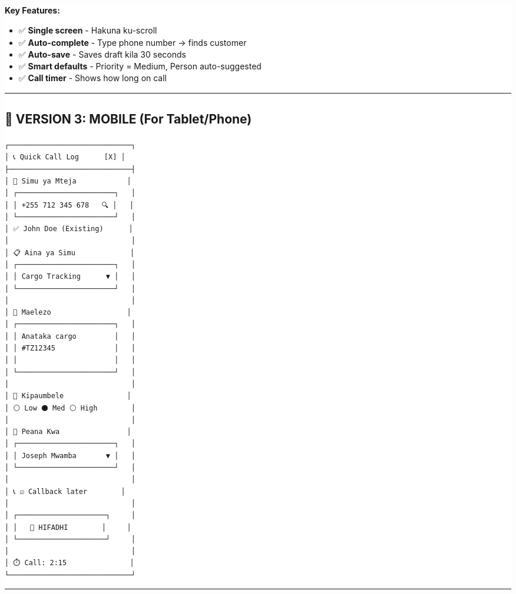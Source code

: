 **Key Features:**
- ✅ **Single screen** - Hakuna ku-scroll
- ✅ **Auto-complete** - Type phone number → finds customer
- ✅ **Auto-save** - Saves draft kila 30 seconds
- ✅ **Smart defaults** - Priority = Medium, Person auto-suggested
- ✅ **Call timer** - Shows how long on call

---

## 📱 **VERSION 3: MOBILE (For Tablet/Phone)**

```
┌─────────────────────────────┐
│ 📞 Quick Call Log      [X] │
├─────────────────────────────┤
│ 📱 Simu ya Mteja            │
│ ┌───────────────────────┐   │
│ │ +255 712 345 678   🔍 │   │
│ └───────────────────────┘   │
│ ✅ John Doe (Existing)      │
│                             │
│ 📋 Aina ya Simu             │
│ ┌───────────────────────┐   │
│ │ Cargo Tracking      ▼ │   │
│ └───────────────────────┘   │
│                             │
│ 📝 Maelezo                  │
│ ┌───────────────────────┐   │
│ │ Anataka cargo         │   │
│ │ #TZ12345              │   │
│ │                       │   │
│ └───────────────────────┘   │
│                             │
│ 🎯 Kipaumbele               │
│ ⚪ Low ⚫ Med ⚪ High        │
│                             │
│ 👤 Peana Kwa                │
│ ┌───────────────────────┐   │
│ │ Joseph Mwamba       ▼ │   │
│ └───────────────────────┘   │
│                             │
│ 📞 ☑️ Callback later        │
│                             │
│ ┌─────────────────────┐     │
│ │   💾 HIFADHI        │     │
│ └─────────────────────┘     │
│                             │
│ ⏱️ Call: 2:15               │
└─────────────────────────────┘
```

---
